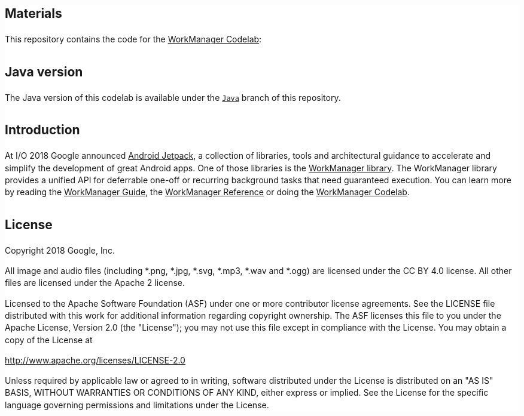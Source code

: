 









Materials
----------------------------

This repository contains the code for the
[WorkManager Codelab](https://codelabs.developers.google.com/codelabs/android-workmanager):

Java version
--------------

The Java version of this codelab is available under the
[`Java`](https://github.com/googlecodelabs/android-workmanager/tree/java) branch of this
repository.

Introduction
------------

At I/O 2018 Google announced [Android Jetpack](https://developer.android.com//jetpack/),
a collection of libraries, tools and architectural guidance to accelerate and simplify the
development of great Android apps. One of those libraries is the
[WorkManager library](https://developer.android.com/topic/libraries/architecture/workmanager/).
The WorkManager library provides a unified API for deferrable one-off or recurring background tasks
that need guaranteed execution. You can learn more by reading the
[WorkManager Guide](https://developer.android.com/topic/libraries/architecture/workmanager/), the
[WorkManager Reference](https://developer.android.com/reference/androidx/work/package-summary)
or doing the
[WorkManager Codelab](https://codelabs.developers.google.com/codelabs/android-workmanager).



License
-------

Copyright 2018 Google, Inc.

All image and audio files (including *.png, *.jpg, *.svg, *.mp3, *.wav
and *.ogg) are licensed under the CC BY 4.0 license. All other files are
licensed under the Apache 2 license.

Licensed to the Apache Software Foundation (ASF) under one or more contributor
license agreements.  See the LICENSE file distributed with this work for
additional information regarding copyright ownership.  The ASF licenses this
file to you under the Apache License, Version 2.0 (the "License"); you may not
use this file except in compliance with the License.  You may obtain a copy of
the License at

  http://www.apache.org/licenses/LICENSE-2.0

Unless required by applicable law or agreed to in writing, software
distributed under the License is distributed on an "AS IS" BASIS, WITHOUT
WARRANTIES OR CONDITIONS OF ANY KIND, either express or implied.  See the
License for the specific language governing permissions and limitations under
the License.
